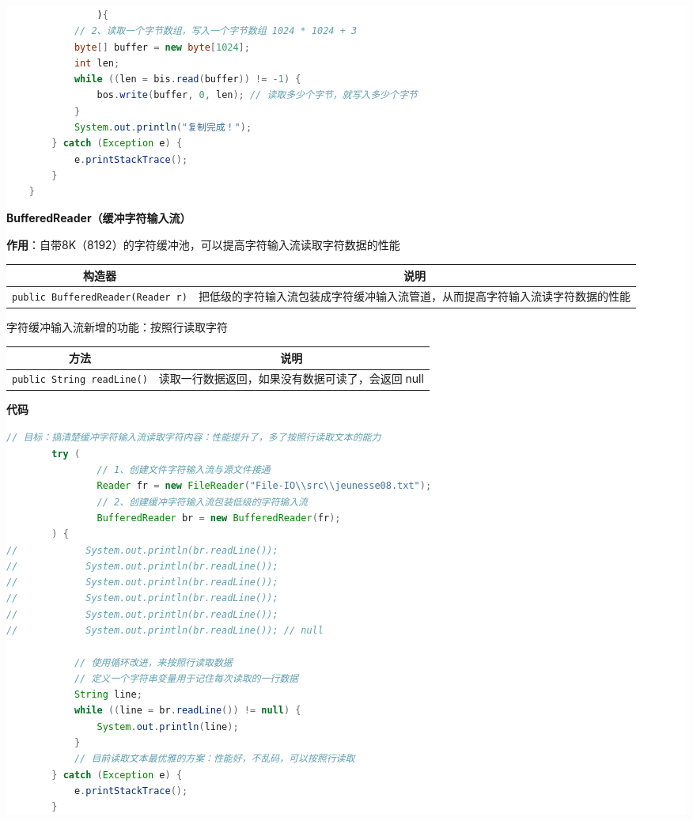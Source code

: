 ```java
                ){
            // 2、读取一个字节数组，写入一个字节数组 1024 * 1024 + 3
            byte[] buffer = new byte[1024];
            int len;
            while ((len = bis.read(buffer)) != -1) {
                bos.write(buffer, 0, len); // 读取多少个字节，就写入多少个字节
            }
            System.out.println("复制完成！");
        } catch (Exception e) {
            e.printStackTrace();
        }
    }
```

**BufferedReader（缓冲字符输入流）**

**作用**：自带8K（8192）的字符缓冲池，可以提高字符输入流读取字符数据的性能

| 构造器                            | 说明                                                         |
| --------------------------------- | ------------------------------------------------------------ |
| `public BufferedReader(Reader r)` | 把低级的字符输入流包装成字符缓冲输入流管道，从而提高字符输入流读字符数据的性能 |

字符缓冲输入流新增的功能：按照行读取字符

| 方法                       | 说明                                              |
| -------------------------- | ------------------------------------------------- |
| `public String readLine()` | 读取一行数据返回，如果没有数据可读了，会返回 null |

**代码**

```java
// 目标：搞清楚缓冲字符输入流读取字符内容：性能提升了，多了按照行读取文本的能力
        try (
                // 1、创建文件字符输入流与源文件接通
                Reader fr = new FileReader("File-IO\\src\\jeunesse08.txt");
                // 2、创建缓冲字符输入流包装低级的字符输入流
                BufferedReader br = new BufferedReader(fr);
        ) {
//            System.out.println(br.readLine());
//            System.out.println(br.readLine());
//            System.out.println(br.readLine());
//            System.out.println(br.readLine());
//            System.out.println(br.readLine());
//            System.out.println(br.readLine()); // null

            // 使用循环改进，来按照行读取数据
            // 定义一个字符串变量用于记住每次读取的一行数据
            String line;
            while ((line = br.readLine()) != null) {
                System.out.println(line);
            }
            // 目前读取文本最优雅的方案：性能好，不乱码，可以按照行读取
        } catch (Exception e) {
            e.printStackTrace();
        }
```
